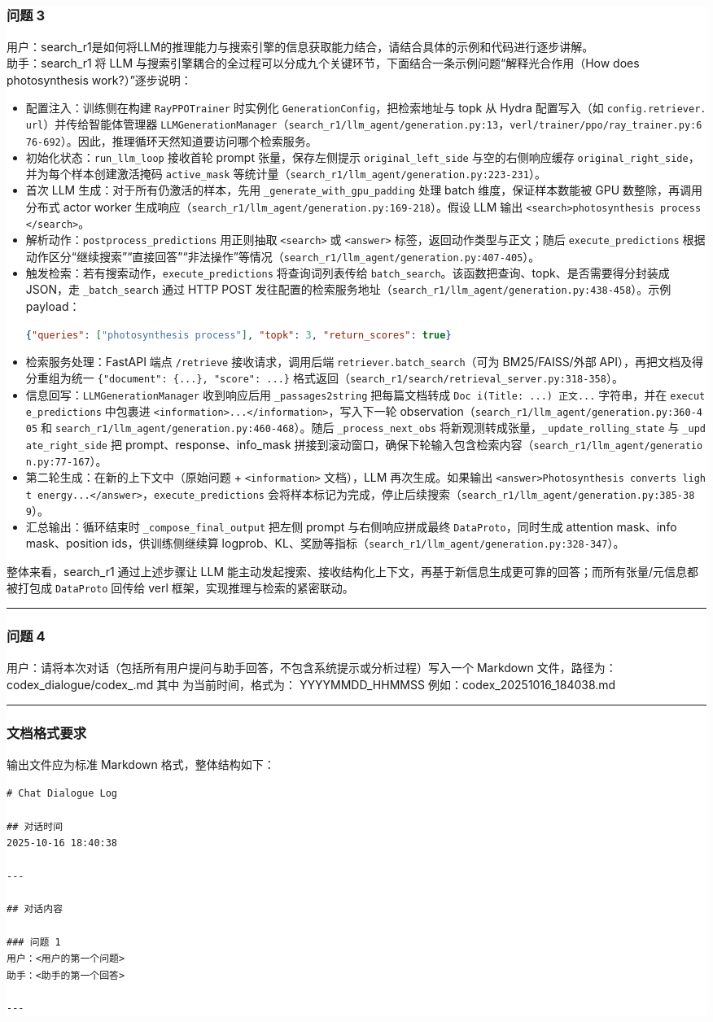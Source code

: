 
### 问题 3
用户：search_r1是如何将LLM的推理能力与搜索引擎的信息获取能力结合，请结合具体的示例和代码进行逐步讲解。  
助手：search_r1 将 LLM 与搜索引擎耦合的全过程可以分成九个关键环节，下面结合一条示例问题“解释光合作用（How does photosynthesis work?）”逐步说明：

- 配置注入：训练侧在构建 `RayPPOTrainer` 时实例化 `GenerationConfig`，把检索地址与 topk 从 Hydra 配置写入（如 `config.retriever.url`）并传给智能体管理器 `LLMGenerationManager`（`search_r1/llm_agent/generation.py:13`，`verl/trainer/ppo/ray_trainer.py:676-692`）。因此，推理循环天然知道要访问哪个检索服务。  
- 初始化状态：`run_llm_loop` 接收首轮 prompt 张量，保存左侧提示 `original_left_side` 与空的右侧响应缓存 `original_right_side`，并为每个样本创建激活掩码 `active_mask` 等统计量（`search_r1/llm_agent/generation.py:223-231`）。  
- 首次 LLM 生成：对于所有仍激活的样本，先用 `_generate_with_gpu_padding` 处理 batch 维度，保证样本数能被 GPU 数整除，再调用分布式 actor worker 生成响应（`search_r1/llm_agent/generation.py:169-218`）。假设 LLM 输出 `<search>photosynthesis process</search>`。  
- 解析动作：`postprocess_predictions` 用正则抽取 `<search>` 或 `<answer>` 标签，返回动作类型与正文；随后 `execute_predictions` 根据动作区分“继续搜索”“直接回答”“非法操作”等情况（`search_r1/llm_agent/generation.py:407-405`）。  
- 触发检索：若有搜索动作，`execute_predictions` 将查询词列表传给 `batch_search`。该函数把查询、topk、是否需要得分封装成 JSON，走 `_batch_search` 通过 HTTP POST 发往配置的检索服务地址（`search_r1/llm_agent/generation.py:438-458`）。示例 payload：  
  ```json
  {"queries": ["photosynthesis process"], "topk": 3, "return_scores": true}
  ```  
- 检索服务处理：FastAPI 端点 `/retrieve` 接收请求，调用后端 `retriever.batch_search`（可为 BM25/FAISS/外部 API），再把文档及得分重组为统一 `{"document": {...}, "score": ...}` 格式返回（`search_r1/search/retrieval_server.py:318-358`）。  
- 信息回写：`LLMGenerationManager` 收到响应后用 `_passages2string` 把每篇文档转成 `Doc i(Title: ...)
正文...` 字符串，并在 `execute_predictions` 中包裹进 `<information>...</information>`，写入下一轮 observation（`search_r1/llm_agent/generation.py:360-405` 和 `search_r1/llm_agent/generation.py:460-468`）。随后 `_process_next_obs` 将新观测转成张量，`_update_rolling_state` 与 `_update_right_side` 把 prompt、response、info_mask 拼接到滚动窗口，确保下轮输入包含检索内容（`search_r1/llm_agent/generation.py:77-167`）。  
- 第二轮生成：在新的上下文中（原始问题 + `<information>` 文档），LLM 再次生成。如果输出 `<answer>Photosynthesis converts light energy...</answer>`，`execute_predictions` 会将样本标记为完成，停止后续搜索（`search_r1/llm_agent/generation.py:385-389`）。  
- 汇总输出：循环结束时 `_compose_final_output` 把左侧 prompt 与右侧响应拼成最终 `DataProto`，同时生成 attention mask、info mask、position ids，供训练侧继续算 logprob、KL、奖励等指标（`search_r1/llm_agent/generation.py:328-347`）。

整体来看，search_r1 通过上述步骤让 LLM 能主动发起搜索、接收结构化上下文，再基于新信息生成更可靠的回答；而所有张量/元信息都被打包成 `DataProto` 回传给 verl 框架，实现推理与检索的紧密联动。

---

### 问题 4
用户：请将本次对话（包括所有用户提问与助手回答，不包含系统提示或分析过程）写入一个 Markdown 文件，路径为：
codex_dialogue/codex_<timestamp>.md
其中 <timestamp> 为当前时间，格式为：
YYYYMMDD_HHMMSS
例如：codex_20251016_184038.md

---
### **文档格式要求**
输出文件应为标准 Markdown 格式，整体结构如下：

```
# Chat Dialogue Log

## 对话时间
2025-10-16 18:40:38

---

## 对话内容

### 问题 1
用户：<用户的第一个问题>  
助手：<助手的第一个回答>

---

```